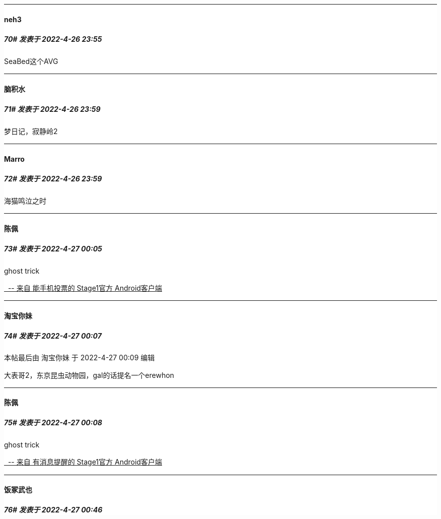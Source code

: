 

*****

####  neh3  
##### 70#       发表于 2022-4-26 23:55

SeaBed这个AVG

*****

####  脑积水  
##### 71#       发表于 2022-4-26 23:59

梦日记，寂静岭2

*****

####  Marro  
##### 72#       发表于 2022-4-26 23:59

海猫鸣泣之时



*****

####  陈佩  
##### 73#       发表于 2022-4-27 00:05

ghost trick

[  -- 来自 能手机投票的 Stage1官方 Android客户端](https://www.coolapk.com/apk/140634)

*****

####  淘宝你妹  
##### 74#       发表于 2022-4-27 00:07

 本帖最后由 淘宝你妹 于 2022-4-27 00:09 编辑 

大表哥2，东京昆虫动物园，gal的话提名一个erewhon

*****

####  陈佩  
##### 75#       发表于 2022-4-27 00:08

ghost trick

[  -- 来自 有消息提醒的 Stage1官方 Android客户端](https://www.coolapk.com/apk/140634)



*****

####  饭冢武也  
##### 76#       发表于 2022-4-27 00:46
